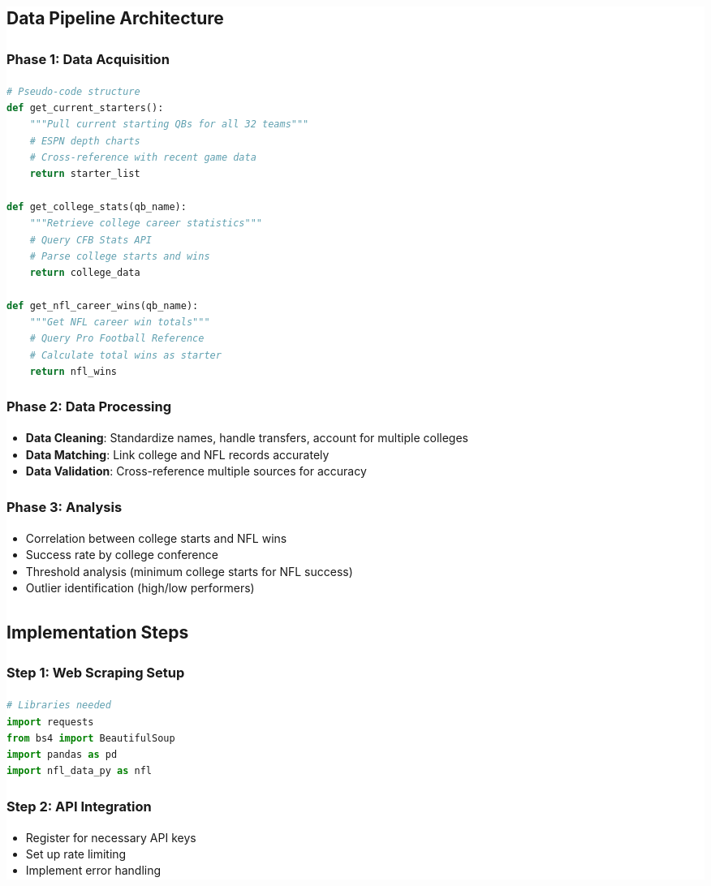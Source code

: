 ## Data Pipeline Architecture

### Phase 1: Data Acquisition
```python
# Pseudo-code structure
def get_current_starters():
    """Pull current starting QBs for all 32 teams"""
    # ESPN depth charts
    # Cross-reference with recent game data
    return starter_list

def get_college_stats(qb_name):
    """Retrieve college career statistics"""
    # Query CFB Stats API
    # Parse college starts and wins
    return college_data

def get_nfl_career_wins(qb_name):
    """Get NFL career win totals"""
    # Query Pro Football Reference
    # Calculate total wins as starter
    return nfl_wins
```

### Phase 2: Data Processing
- **Data Cleaning**: Standardize names, handle transfers, account for multiple colleges
- **Data Matching**: Link college and NFL records accurately
- **Data Validation**: Cross-reference multiple sources for accuracy

### Phase 3: Analysis
- Correlation between college starts and NFL wins
- Success rate by college conference
- Threshold analysis (minimum college starts for NFL success)
- Outlier identification (high/low performers)

## Implementation Steps

### Step 1: Web Scraping Setup
```python
# Libraries needed
import requests
from bs4 import BeautifulSoup
import pandas as pd
import nfl_data_py as nfl
```

### Step 2: API Integration
- Register for necessary API keys
- Set up rate limiting
- Implement error handling
